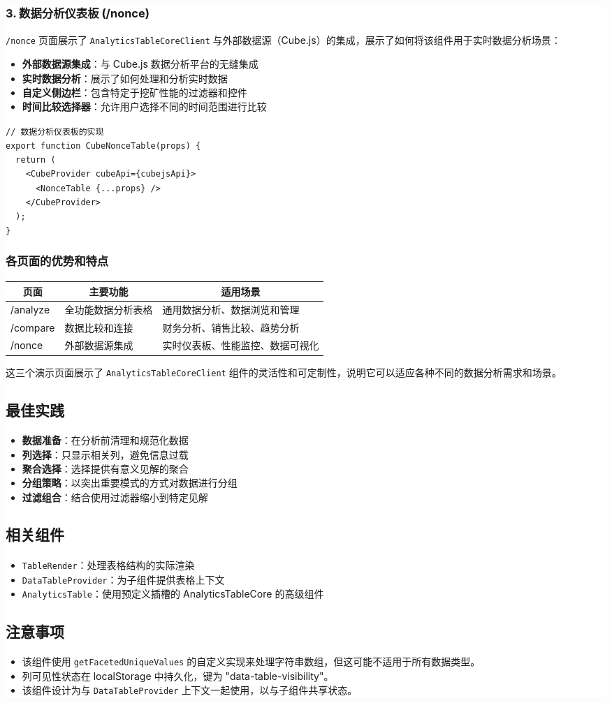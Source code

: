 ### 3. 数据分析仪表板 (/nonce)

`/nonce` 页面展示了 `AnalyticsTableCoreClient` 与外部数据源（Cube.js）的集成，展示了如何将该组件用于实时数据分析场景：

- **外部数据源集成**：与 Cube.js 数据分析平台的无缝集成
- **实时数据分析**：展示了如何处理和分析实时数据
- **自定义侧边栏**：包含特定于挖矿性能的过滤器和控件
- **时间比较选择器**：允许用户选择不同的时间范围进行比较

```tsx
// 数据分析仪表板的实现
export function CubeNonceTable(props) {
  return (
    <CubeProvider cubeApi={cubejsApi}>
      <NonceTable {...props} />
    </CubeProvider>
  );
}
```

### 各页面的优势和特点

| 页面 | 主要功能 | 适用场景 |
|---------|------------|------------|
| /analyze | 全功能数据分析表格 | 通用数据分析、数据浏览和管理 |
| /compare | 数据比较和连接 | 财务分析、销售比较、趋势分析 |
| /nonce | 外部数据源集成 | 实时仪表板、性能监控、数据可视化 |

这三个演示页面展示了 `AnalyticsTableCoreClient` 组件的灵活性和可定制性，说明它可以适应各种不同的数据分析需求和场景。


## 最佳实践

- **数据准备**：在分析前清理和规范化数据
- **列选择**：只显示相关列，避免信息过载
- **聚合选择**：选择提供有意义见解的聚合
- **分组策略**：以突出重要模式的方式对数据进行分组
- **过滤组合**：结合使用过滤器缩小到特定见解

## 相关组件

- `TableRender`：处理表格结构的实际渲染
- `DataTableProvider`：为子组件提供表格上下文
- `AnalyticsTable`：使用预定义插槽的 AnalyticsTableCore 的高级组件

## 注意事项

- 该组件使用 `getFacetedUniqueValues` 的自定义实现来处理字符串数组，但这可能不适用于所有数据类型。
- 列可见性状态在 localStorage 中持久化，键为 "data-table-visibility"。
- 该组件设计为与 `DataTableProvider` 上下文一起使用，以与子组件共享状态。
